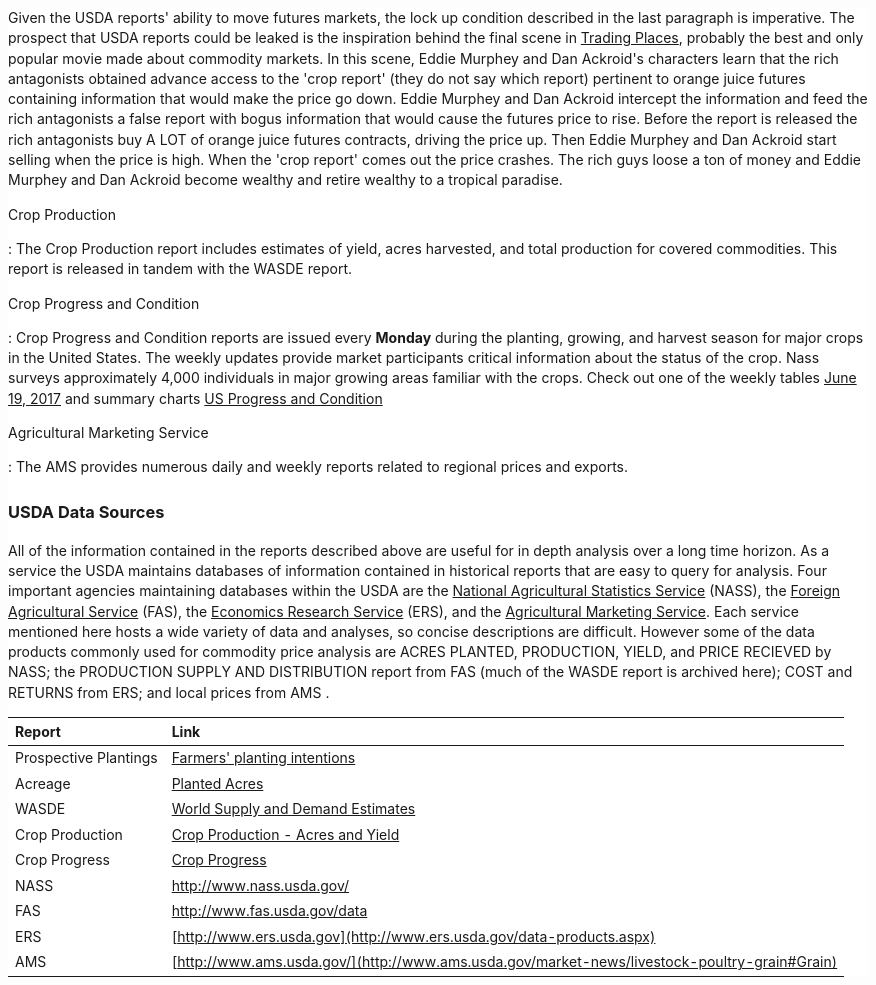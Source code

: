 Given the USDA reports' ability to move futures markets, the lock up condition described in the last paragraph is imperative. The prospect that USDA reports could be leaked is the inspiration behind the final scene in [Trading Places](https://www.youtube.com/watch?v=1tmI867fAYU), probably the best and only popular movie made about commodity markets. In this scene, Eddie Murphey and Dan Ackroid's characters learn that the rich antagonists obtained advance access to the 'crop report' (they do not say which report) pertinent to orange juice futures containing information that would make the price go down. Eddie Murphey and Dan Ackroid intercept the information and feed the rich antagonists a false report with bogus information that would cause the futures price to rise. Before the report is released the rich antagonists buy A LOT of orange juice futures contracts, driving the price up. Then Eddie Murphey and Dan Ackroid start selling when the price is high. When the 'crop report' comes out the price crashes. The rich guys loose a ton of money and Eddie Murphey and Dan Ackroid become wealthy and retire wealthy to a tropical paradise.

Crop Production

:   The Crop Production report includes estimates of yield, acres harvested, and total production for covered commodities. This report is released in tandem with the WASDE report.

Crop Progress and Condition

:   Crop Progress and Condition reports are issued every **Monday** during the planting, growing, and harvest season for major crops in the United States. The weekly updates provide market participants critical information about the status of the crop. Nass surveys approximately 4,000 individuals in major growing areas familiar with the crops. Check out one of the weekly tables [June 19, 2017](http://usda.mannlib.cornell.edu/usda/nass/CropProg//2010s/2017/CropProg-06-19-2017.txt) and summary charts [US Progress and Condition](https://www.nass.usda.gov/Charts_and_Maps/Crop_Progress_&_Condition/2016/US_2016.pdf)

Agricultural Marketing Service

:   The AMS provides numerous daily and weekly reports related to regional prices and exports.

### USDA Data Sources

All of the information contained in the reports described above are useful for in depth analysis over a long time horizon. As a service the USDA maintains databases of information contained in historical reports that are easy to query for analysis. Four important agencies maintaining databases within the USDA are the [National Agricultural Statistics Service](http://www.nass.usda.gov/) (NASS), the [Foreign Agricultural Service](http://apps.fas.usda.gov/psdonline/psdHome.aspx) (FAS), the [Economics Research Service](http://www.ers.usda.gov/data-products.aspx) (ERS), and the [Agricultural Marketing Service](http://www.ams.usda.gov/market-news/livestock-poultry-grain#Grain). Each service mentioned here hosts a wide variety of data and analyses, so concise descriptions are difficult. However some of the data products commonly used for commodity price analysis are ACRES PLANTED, PRODUCTION, YIELD, and PRICE RECIEVED by NASS; the PRODUCTION SUPPLY AND DISTRIBUTION report from FAS (much of the WASDE report is archived here); COST and RETURNS from ERS; and local prices from AMS .

| Report                | Link                                                                                                           |
|:----------------------|:---------------------------------------------------------------------------------------------------------------|
| Prospective Plantings | [Farmers' planting intentions](https://usda.library.cornell.edu/concern/publications/x633f100h?locale=en)      |
| Acreage               | [Planted Acres](https://usda.library.cornell.edu/concern/publications/j098zb09z)                               |
| WASDE                 | [World Supply and Demand Estimates](https://www.usda.gov/oce/commodity/wasde)                                  |
| Crop Production       | [Crop Production - Acres and Yield](https://usda.library.cornell.edu/concern/publications/tm70mv177?locale=en) |
| Crop Progress         | [Crop Progress](https://usda.library.cornell.edu/concern/publications/8336h188j)                               |
| NASS                  | <http://www.nass.usda.gov/>                                                                                    |
| FAS                   | <http://www.fas.usda.gov/data>                                                                                 |
| ERS                   | [http://www.ers.usda.gov](http://www.ers.usda.gov/data-products.aspx)                                          |
| AMS                   | [http://www.ams.usda.gov/](http://www.ams.usda.gov/market-news/livestock-poultry-grain#Grain)                  |
